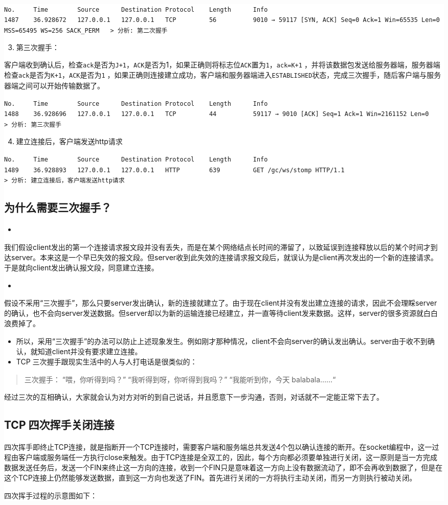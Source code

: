 ```
No.     Time        Source      Destination Protocol    Length      Info
1487	36.928672	127.0.0.1	127.0.0.1	TCP         56          9010 → 59117 [SYN, ACK] Seq=0 Ack=1 Win=65535 Len=0 MSS=65495 WS=256 SACK_PERM   > 分析: 第二次握手                                                                                                                                   
```

3. 第三次握手：

客户端收到确认后，检查`ack`是否为`J+1`，`ACK`是否为1，如果正确则将标志位`ACK`置为`1`，`ack=K+1` ，并将该数据包发送给服务器端，服务器端检查`ack`是否为`K+1`，`ACK`是否为`1` ，如果正确则连接建立成功，客户端和服务器端进入`ESTABLISHED`状态，完成三次握手，随后客户端与服务器端之间可以开始传输数据了。

```
No.     Time        Source      Destination Protocol    Length      Info
1488	36.928696	127.0.0.1	127.0.0.1	TCP         44          59117 → 9010 [ACK] Seq=1 Ack=1 Win=2161152 Len=0                                 > 分析: 第三次握手                                                                         
```

4. 建立连接后，客户端发送http请求

```
No.     Time        Source      Destination Protocol    Length      Info
1489	36.928893	127.0.0.1	127.0.0.1	HTTP        639         GET /gc/ws/stomp HTTP/1.1                                                        > 分析: 建立连接后，客户端发送http请求                          
```

## 为什么需要三次握手？

*

我们假设client发出的第一个连接请求报文段并没有丢失，而是在某个网络结点长时间的滞留了，以致延误到连接释放以后的某个时间才到达server。本来这是一个早已失效的报文段。但server收到此失效的连接请求报文段后，就误认为是client再次发出的一个新的连接请求。于是就向client发出确认报文段，同意建立连接。

*

假设不采用“三次握手”，那么只要server发出确认，新的连接就建立了。由于现在client并没有发出建立连接的请求，因此不会理睬server的确认，也不会向server发送数据。但server却以为新的运输连接已经建立，并一直等待client发来数据。这样，server的很多资源就白白浪费掉了。

* 所以，采用“三次握手”的办法可以防止上述现象发生。例如刚才那种情况，client不会向server的确认发出确认。server由于收不到确认，就知道client并没有要求建立连接。
* TCP 三次握手跟现实生活中的人与人打电话是很类似的：

> 三次握手： “喂，你听得到吗？” “我听得到呀，你听得到我吗？” “我能听到你，今天 balabala……“

经过三次的互相确认，大家就会认为对方对听的到自己说话，并且愿意下一步沟通，否则，对话就不一定能正常下去了。

## TCP 四次挥手关闭连接

四次挥手即终止TCP连接，就是指断开一个TCP连接时，需要客户端和服务端总共发送4个包以确认连接的断开。在socket编程中，这一过程由客户端或服务端任一方执行close来触发。由于TCP连接是全双工的，因此，每个方向都必须要单独进行关闭，这一原则是当一方完成数据发送任务后，发送一个FIN来终止这一方向的连接，收到一个FIN只是意味着这一方向上没有数据流动了，即不会再收到数据了，但是在这个TCP连接上仍然能够发送数据，直到这一方向也发送了FIN。首先进行关闭的一方将执行主动关闭，而另一方则执行被动关闭。

四次挥手过程的示意图如下：
